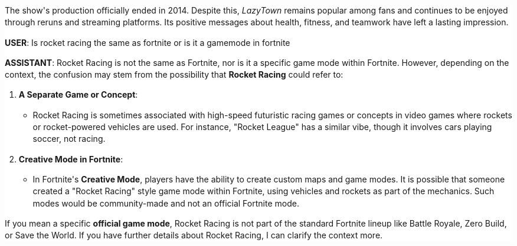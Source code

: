 The show's production officially ended in 2014. Despite this, *LazyTown* remains popular among fans and continues to be enjoyed through reruns and streaming platforms. Its positive messages about health, fitness, and teamwork have left a lasting impression.

**USER**: Is rocket racing the same as fortnite or is it a gamemode in fortnite

**ASSISTANT**: Rocket Racing is not the same as Fortnite, nor is it a specific game mode within Fortnite. However, depending on the context, the confusion may stem from the possibility that **Rocket Racing** could refer to:

1. **A Separate Game or Concept**:
   - Rocket Racing is sometimes associated with high-speed futuristic racing games or concepts in video games where rockets or rocket-powered vehicles are used. For instance, "Rocket League" has a similar vibe, though it involves cars playing soccer, not racing.

2. **Creative Mode in Fortnite**:
   - In Fortnite's **Creative Mode**, players have the ability to create custom maps and game modes. It is possible that someone created a "Rocket Racing" style game mode within Fortnite, using vehicles and rockets as part of the mechanics. Such modes would be community-made and not an official Fortnite mode.

If you mean a specific **official game mode**, Rocket Racing is not part of the standard Fortnite lineup like Battle Royale, Zero Build, or Save the World. If you have further details about Rocket Racing, I can clarify the context more.